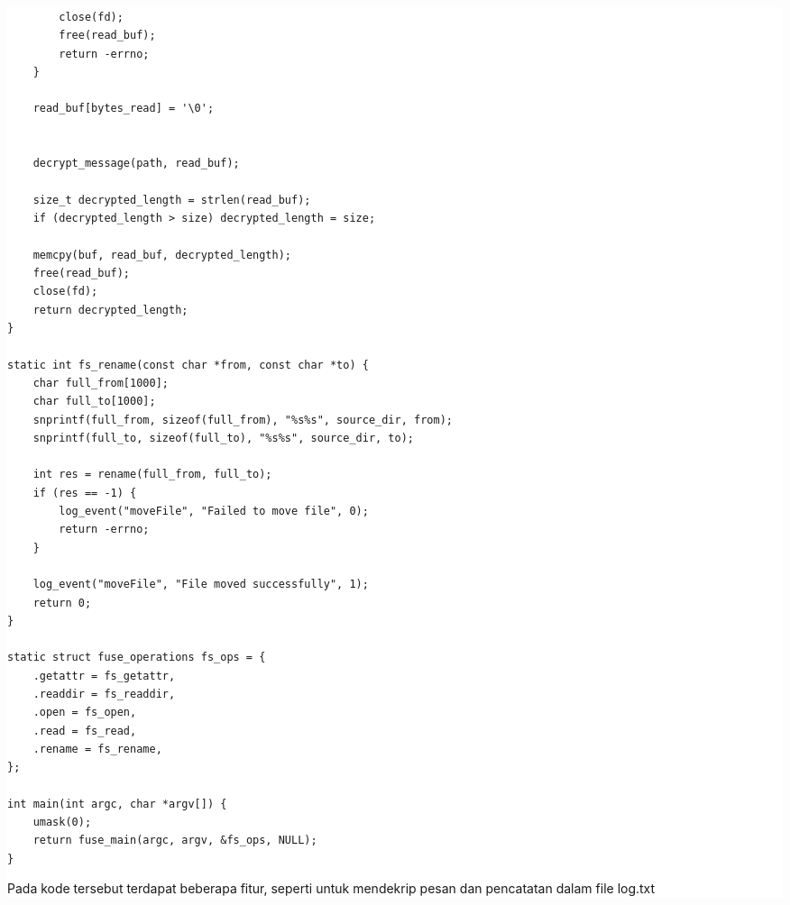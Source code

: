 ```
        close(fd);
        free(read_buf);
        return -errno;
    }

    read_buf[bytes_read] = '\0';


    decrypt_message(path, read_buf);

    size_t decrypted_length = strlen(read_buf);
    if (decrypted_length > size) decrypted_length = size;

    memcpy(buf, read_buf, decrypted_length);
    free(read_buf);
    close(fd);
    return decrypted_length;
}

static int fs_rename(const char *from, const char *to) {
    char full_from[1000];
    char full_to[1000];
    snprintf(full_from, sizeof(full_from), "%s%s", source_dir, from);
    snprintf(full_to, sizeof(full_to), "%s%s", source_dir, to);

    int res = rename(full_from, full_to);
    if (res == -1) {
        log_event("moveFile", "Failed to move file", 0);
        return -errno;
    }

    log_event("moveFile", "File moved successfully", 1);
    return 0;
}

static struct fuse_operations fs_ops = {
    .getattr = fs_getattr,
    .readdir = fs_readdir,
    .open = fs_open,
    .read = fs_read,
    .rename = fs_rename,
};

int main(int argc, char *argv[]) {
    umask(0);
    return fuse_main(argc, argv, &fs_ops, NULL);
}
```

Pada kode tersebut terdapat beberapa fitur, seperti untuk mendekrip pesan dan pencatatan dalam file log.txt
